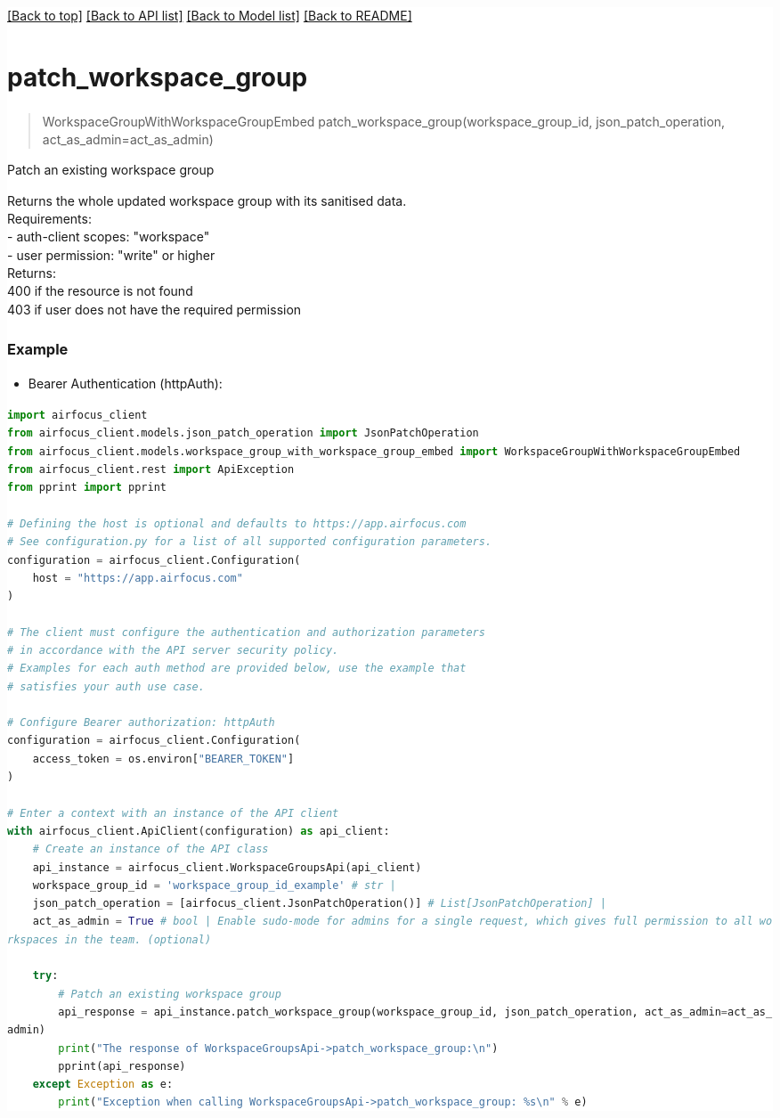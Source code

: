 [[Back to top]](#) [[Back to API list]](../README.md#documentation-for-api-endpoints) [[Back to Model list]](../README.md#documentation-for-models) [[Back to README]](../README.md)

# **patch_workspace_group**
> WorkspaceGroupWithWorkspaceGroupEmbed patch_workspace_group(workspace_group_id, json_patch_operation, act_as_admin=act_as_admin)

Patch an existing workspace group

Returns the whole updated workspace group with its sanitised data.<br/>Requirements:<br/>  - auth-client scopes: "workspace"<br/>  - user permission: "write" or higher<br/>Returns:<br/>400 if the resource is not found<br/>403 if user does not have the required permission

### Example

* Bearer Authentication (httpAuth):

```python
import airfocus_client
from airfocus_client.models.json_patch_operation import JsonPatchOperation
from airfocus_client.models.workspace_group_with_workspace_group_embed import WorkspaceGroupWithWorkspaceGroupEmbed
from airfocus_client.rest import ApiException
from pprint import pprint

# Defining the host is optional and defaults to https://app.airfocus.com
# See configuration.py for a list of all supported configuration parameters.
configuration = airfocus_client.Configuration(
    host = "https://app.airfocus.com"
)

# The client must configure the authentication and authorization parameters
# in accordance with the API server security policy.
# Examples for each auth method are provided below, use the example that
# satisfies your auth use case.

# Configure Bearer authorization: httpAuth
configuration = airfocus_client.Configuration(
    access_token = os.environ["BEARER_TOKEN"]
)

# Enter a context with an instance of the API client
with airfocus_client.ApiClient(configuration) as api_client:
    # Create an instance of the API class
    api_instance = airfocus_client.WorkspaceGroupsApi(api_client)
    workspace_group_id = 'workspace_group_id_example' # str | 
    json_patch_operation = [airfocus_client.JsonPatchOperation()] # List[JsonPatchOperation] | 
    act_as_admin = True # bool | Enable sudo-mode for admins for a single request, which gives full permission to all workspaces in the team. (optional)

    try:
        # Patch an existing workspace group
        api_response = api_instance.patch_workspace_group(workspace_group_id, json_patch_operation, act_as_admin=act_as_admin)
        print("The response of WorkspaceGroupsApi->patch_workspace_group:\n")
        pprint(api_response)
    except Exception as e:
        print("Exception when calling WorkspaceGroupsApi->patch_workspace_group: %s\n" % e)
```
